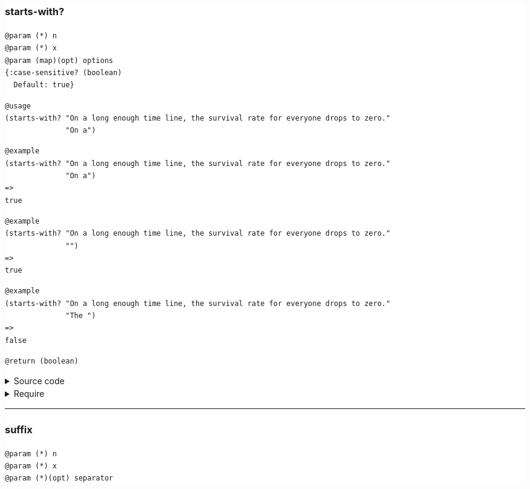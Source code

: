 ### starts-with?

```
@param (*) n
@param (*) x
@param (map)(opt) options
{:case-sensitive? (boolean)
  Default: true}
```

```
@usage
(starts-with? "On a long enough time line, the survival rate for everyone drops to zero."
              "On a")
```

```
@example
(starts-with? "On a long enough time line, the survival rate for everyone drops to zero."
              "On a")
=>
true
```

```
@example
(starts-with? "On a long enough time line, the survival rate for everyone drops to zero."
              "")
=>
true
```

```
@example
(starts-with? "On a long enough time line, the survival rate for everyone drops to zero."
              "The ")
=>
false
```

```
@return (boolean)
```

<details><summary>Source code</summary></details>

<details><summary>Require</summary></details>

---

### suffix

```
@param (*) n
@param (*) x
@param (*)(opt) separator
```
